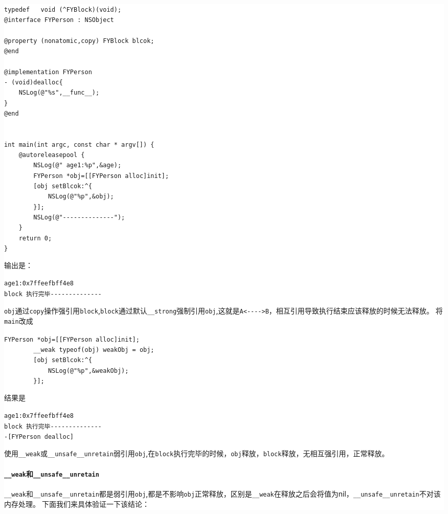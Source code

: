 ```
typedef   void (^FYBlock)(void);
@interface FYPerson : NSObject

@property (nonatomic,copy) FYBlock blcok;
@end

@implementation FYPerson
- (void)dealloc{
	NSLog(@"%s",__func__);
}
@end


int main(int argc, const char * argv[]) {
	@autoreleasepool {
        NSLog(@" age1:%p",&age);
        FYPerson *obj=[[FYPerson alloc]init];
		[obj setBlcok:^{
			NSLog(@"%p",&obj);
		}];
		NSLog(@"--------------");
	}
	return 0;
}
```

输出是：

```
age1:0x7ffeefbff4e8
block 执行完毕--------------
```

`obj`通过`copy`操作强引用`block`,`block`通过默认`__strong`强制引用`obj`,这就是`A<---->B`，相互引用导致执行结束应该释放的时候无法释放。
将`main`改成

```
FYPerson *obj=[[FYPerson alloc]init];
		__weak typeof(obj) weakObj = obj;
		[obj setBlcok:^{
			NSLog(@"%p",&weakObj);
		}];
```

结果是

```
age1:0x7ffeefbff4e8
block 执行完毕--------------
-[FYPerson dealloc]
```

使用`__weak`或`__unsafe__unretain`弱引用`obj`,在`block`执行完毕的时候，`obj`释放，`block`释放，无相互强引用，正常释放。
#### `__weak`和`__unsafe__unretain`
`__weak`和`__unsafe__unretain`都是弱引用`obj`,都是不影响`obj`正常释放，区别是`__weak`在释放之后会将值为nil，`__unsafe__unretain`不对该内存处理。
下面我们来具体验证一下该结论：
